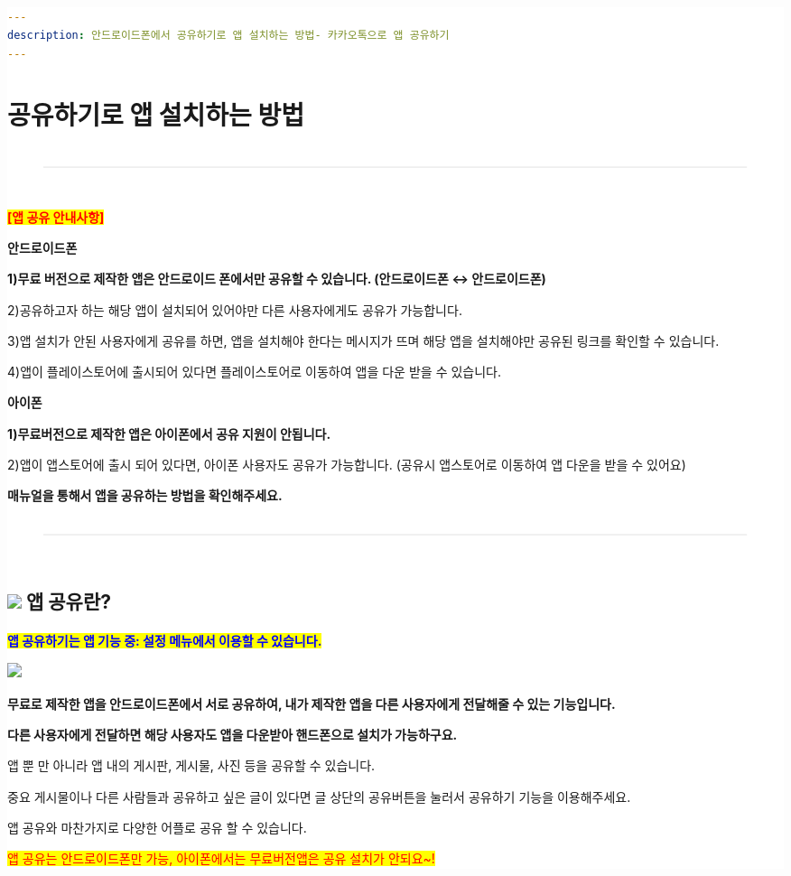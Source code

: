 ```yaml
---
description: 안드로이드폰에서 공유하기로 앱 설치하는 방법- 카카오톡으로 앱 공유하기
---
```


# 공유하기로 앱 설치하는 방법

<figure><img src="../../.gitbook/assets/구분선 (2).PNG" alt=""><figcaption></figcaption></figure>

<mark style="color:red;">**\[앱 공유 안내사항]**</mark>

**안드로이드폰**

**1)무료 버전으로 제작한 앱은  안드로이드 폰에서만 공유할 수 있습니다. (안드로이드폰 ↔ 안드로이드폰)**

2\)공유하고자 하는 해당 앱이 설치되어 있어야만 다른 사용자에게도 공유가 가능합니다.

3\)앱 설치가 안된 사용자에게 공유를 하면, 앱을 설치해야 한다는 메시지가 뜨며 해당 앱을 설치해야만 공유된 링크를 확인할 수 있습니다.&#x20;

4\)앱이 플레이스토어에 출시되어 있다면 플레이스토어로 이동하여 앱을 다운 받을 수 있습니다.



**아이폰**&#x20;

**1)무료버전으로 제작한  앱은 아이폰에서 공유 지원이 안됩니다.**

2\)앱이 앱스토어에 출시 되어 있다면, 아이폰 사용자도 공유가 가능합니다. (공유시 앱스토어로 이동하여 앱 다운을 받을 수 있어요)

**매뉴얼을 통해서 앱을 공유하는 방법을 확인해주세요.**

<figure><img src="../../.gitbook/assets/구분선 (2).PNG" alt=""><figcaption></figcaption></figure>

## ![](https://wp.swing2app.co.kr/wp-content/uploads/2018/09/%EB%8B%A8%EB%9D%BD1-1.png) **앱 공유란?**

<mark style="color:blue;">**앱 공유하기는 앱 기능 중: 설정 메뉴에서 이용할 수 있습니다.**</mark>&#x20;

![](https://wp.swing2app.co.kr/wp-content/uploads/2019/08/%EC%95%B1%EA%B3%B5%EC%9C%A010-1.png)

**무료로 제작한 앱을 안드로이드폰에서 서로 공유하여, 내가 제작한 앱을 다른 사용자에게 전달해줄 수 있는 기능입니다.**

**다른 사용자에게 전달하면 해당 사용자도 앱을 다운받아 핸드폰으로 설치가 가능하구요.**

앱 뿐 만 아니라 앱 내의 게시판, 게시물, 사진 등을 공유할 수 있습니다.

중요 게시물이나 다른 사람들과 공유하고 싶은 글이 있다면 글 상단의 공유버튼을 눌러서 공유하기 기능을 이용해주세요.

앱 공유와 마찬가지로 다양한 어플로 공유 할 수 있습니다.

<mark style="color:red;">앱 공유는 안드로이드폰만 가능, 아이폰에서는 무료버전앱은 공유 설치가 안되요\~!</mark>&#x20;
